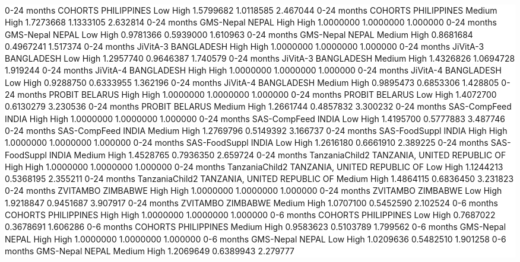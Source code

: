 0-24 months   COHORTS          PHILIPPINES                    Low                  High              1.5799682   1.0118585   2.467044
0-24 months   COHORTS          PHILIPPINES                    Medium               High              1.7273668   1.1333105   2.632814
0-24 months   GMS-Nepal        NEPAL                          High                 High              1.0000000   1.0000000   1.000000
0-24 months   GMS-Nepal        NEPAL                          Low                  High              0.9781366   0.5939000   1.610963
0-24 months   GMS-Nepal        NEPAL                          Medium               High              0.8681684   0.4967241   1.517374
0-24 months   JiVitA-3         BANGLADESH                     High                 High              1.0000000   1.0000000   1.000000
0-24 months   JiVitA-3         BANGLADESH                     Low                  High              1.2957740   0.9646387   1.740579
0-24 months   JiVitA-3         BANGLADESH                     Medium               High              1.4326826   1.0694728   1.919244
0-24 months   JiVitA-4         BANGLADESH                     High                 High              1.0000000   1.0000000   1.000000
0-24 months   JiVitA-4         BANGLADESH                     Low                  High              0.9288750   0.6333955   1.362196
0-24 months   JiVitA-4         BANGLADESH                     Medium               High              0.9895473   0.6853306   1.428805
0-24 months   PROBIT           BELARUS                        High                 High              1.0000000   1.0000000   1.000000
0-24 months   PROBIT           BELARUS                        Low                  High              1.4072700   0.6130279   3.230536
0-24 months   PROBIT           BELARUS                        Medium               High              1.2661744   0.4857832   3.300232
0-24 months   SAS-CompFeed     INDIA                          High                 High              1.0000000   1.0000000   1.000000
0-24 months   SAS-CompFeed     INDIA                          Low                  High              1.4195700   0.5777883   3.487746
0-24 months   SAS-CompFeed     INDIA                          Medium               High              1.2769796   0.5149392   3.166737
0-24 months   SAS-FoodSuppl    INDIA                          High                 High              1.0000000   1.0000000   1.000000
0-24 months   SAS-FoodSuppl    INDIA                          Low                  High              1.2616180   0.6661910   2.389225
0-24 months   SAS-FoodSuppl    INDIA                          Medium               High              1.4528765   0.7936350   2.659724
0-24 months   TanzaniaChild2   TANZANIA, UNITED REPUBLIC OF   High                 High              1.0000000   1.0000000   1.000000
0-24 months   TanzaniaChild2   TANZANIA, UNITED REPUBLIC OF   Low                  High              1.1244213   0.5368195   2.355211
0-24 months   TanzaniaChild2   TANZANIA, UNITED REPUBLIC OF   Medium               High              1.4864115   0.6836450   3.231823
0-24 months   ZVITAMBO         ZIMBABWE                       High                 High              1.0000000   1.0000000   1.000000
0-24 months   ZVITAMBO         ZIMBABWE                       Low                  High              1.9218847   0.9451687   3.907917
0-24 months   ZVITAMBO         ZIMBABWE                       Medium               High              1.0707100   0.5452590   2.102524
0-6 months    COHORTS          PHILIPPINES                    High                 High              1.0000000   1.0000000   1.000000
0-6 months    COHORTS          PHILIPPINES                    Low                  High              0.7687022   0.3678691   1.606286
0-6 months    COHORTS          PHILIPPINES                    Medium               High              0.9583623   0.5103789   1.799562
0-6 months    GMS-Nepal        NEPAL                          High                 High              1.0000000   1.0000000   1.000000
0-6 months    GMS-Nepal        NEPAL                          Low                  High              1.0209636   0.5482510   1.901258
0-6 months    GMS-Nepal        NEPAL                          Medium               High              1.2069649   0.6389943   2.279777
